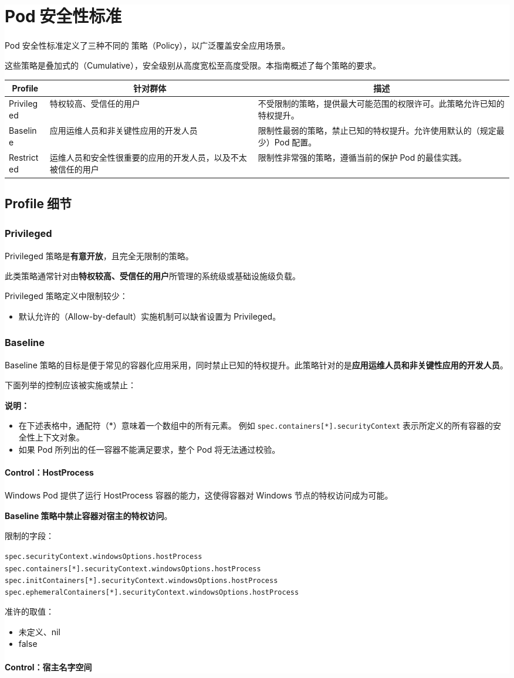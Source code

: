 # Pod 安全性标准

Pod 安全性标准定义了三种不同的 策略（Policy），以广泛覆盖安全应用场景。

这些策略是叠加式的（Cumulative），安全级别从高度宽松至高度受限。本指南概述了每个策略的要求。

Profile | 针对群体 | 描述
-|-|-
Privileged | 特权较高、受信任的用户 | 不受限制的策略，提供最大可能范围的权限许可。此策略允许已知的特权提升。
Baseline | 应用运维人员和非关键性应用的开发人员 | 限制性最弱的策略，禁止已知的特权提升。允许使用默认的（规定最少）Pod 配置。
Restricted | 运维人员和安全性很重要的应用的开发人员，以及不太被信任的用户 | 限制性非常强的策略，遵循当前的保护 Pod 的最佳实践。

## Profile 细节

### Privileged

Privileged 策略是**有意开放**，且完全无限制的策略。

此类策略通常针对由**特权较高、受信任的用户**所管理的系统级或基础设施级负载。

Privileged 策略定义中限制较少：

- 默认允许的（Allow-by-default）实施机制可以缺省设置为 Privileged。

### Baseline

Baseline 策略的目标是便于常见的容器化应用采用，同时禁止已知的特权提升。此策略针对的是**应用运维人员和非关键性应用的开发人员**。

下面列举的控制应该被实施或禁止：

**说明：**

- 在下述表格中，通配符（\*）意味着一个数组中的所有元素。 例如 `spec.containers[*].securityContext` 表示所定义的所有容器的安全性上下文对象。
- 如果 Pod 所列出的任一容器不能满足要求，整个 Pod 将无法通过校验。

#### Control：HostProcess

Windows Pod 提供了运行 HostProcess 容器的能力，这使得容器对 Windows 节点的特权访问成为可能。

**Baseline 策略中禁止容器对宿主的特权访问**。

限制的字段：

```txt
spec.securityContext.windowsOptions.hostProcess
spec.containers[*].securityContext.windowsOptions.hostProcess
spec.initContainers[*].securityContext.windowsOptions.hostProcess
spec.ephemeralContainers[*].securityContext.windowsOptions.hostProcess
```

准许的取值：

- 未定义、nil
- false

#### Control：宿主名字空间
